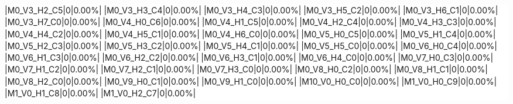 |M0_V3_H2_C5|0|0.00%|
|M0_V3_H3_C4|0|0.00%|
|M0_V3_H4_C3|0|0.00%|
|M0_V3_H5_C2|0|0.00%|
|M0_V3_H6_C1|0|0.00%|
|M0_V3_H7_C0|0|0.00%|
|M0_V4_H0_C6|0|0.00%|
|M0_V4_H1_C5|0|0.00%|
|M0_V4_H2_C4|0|0.00%|
|M0_V4_H3_C3|0|0.00%|
|M0_V4_H4_C2|0|0.00%|
|M0_V4_H5_C1|0|0.00%|
|M0_V4_H6_C0|0|0.00%|
|M0_V5_H0_C5|0|0.00%|
|M0_V5_H1_C4|0|0.00%|
|M0_V5_H2_C3|0|0.00%|
|M0_V5_H3_C2|0|0.00%|
|M0_V5_H4_C1|0|0.00%|
|M0_V5_H5_C0|0|0.00%|
|M0_V6_H0_C4|0|0.00%|
|M0_V6_H1_C3|0|0.00%|
|M0_V6_H2_C2|0|0.00%|
|M0_V6_H3_C1|0|0.00%|
|M0_V6_H4_C0|0|0.00%|
|M0_V7_H0_C3|0|0.00%|
|M0_V7_H1_C2|0|0.00%|
|M0_V7_H2_C1|0|0.00%|
|M0_V7_H3_C0|0|0.00%|
|M0_V8_H0_C2|0|0.00%|
|M0_V8_H1_C1|0|0.00%|
|M0_V8_H2_C0|0|0.00%|
|M0_V9_H0_C1|0|0.00%|
|M0_V9_H1_C0|0|0.00%|
|M10_V0_H0_C0|0|0.00%|
|M1_V0_H0_C9|0|0.00%|
|M1_V0_H1_C8|0|0.00%|
|M1_V0_H2_C7|0|0.00%|